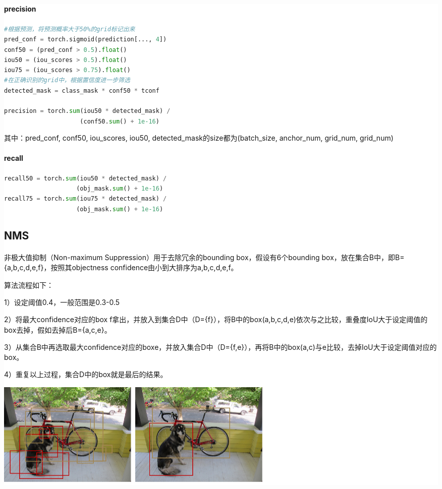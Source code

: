 #### precision

```python
#根据预测，将预测概率大于50%的grid标记出来
pred_conf = torch.sigmoid(prediction[..., 4])
conf50 = (pred_conf > 0.5).float()
iou50 = (iou_scores > 0.5).float()
iou75 = (iou_scores > 0.75).float()
#在正确识别的grid中，根据置信度进一步筛选
detected_mask = class_mask * conf50 * tconf

precision = torch.sum(iou50 * detected_mask) / 
                     (conf50.sum() + 1e-16)
```

其中：pred_conf, conf50, iou_scores, iou50, detected_mask的size都为(batch_size, anchor_num, grid_num, grid_num)

#### recall

```python
recall50 = torch.sum(iou50 * detected_mask) / 
                    (obj_mask.sum() + 1e-16)
recall75 = torch.sum(iou75 * detected_mask) / 
                    (obj_mask.sum() + 1e-16)
```



## NMS

非极大值抑制（Non-maximum Suppression）用于去除冗余的bounding box，假设有6个bounding box，放在集合B中，即B={a,b,c,d,e,f}，按照其objectness confidence由小到大排序为a,b,c,d,e,f。

算法流程如下：

1）设定阈值0.4，一般范围是0.3-0.5

2）将最大confidence对应的box f拿出，并放入到集合D中（D={f}），将B中的box(a,b,c,d,e)依次与之比较，重叠度IoU大于设定阈值的box去掉，假如去掉后B={a,c,e}。

3）从集合B中再选取最大confidence对应的boxe，并放入集合D中（D={f,e}），再将B中的box(a,c)与e比较，去掉IoU大于设定阈值对应的box。

4）重复以上过程，集合D中的box就是最后的结果。

<img src="source/NMS1.png" style="zoom:50%"/>
